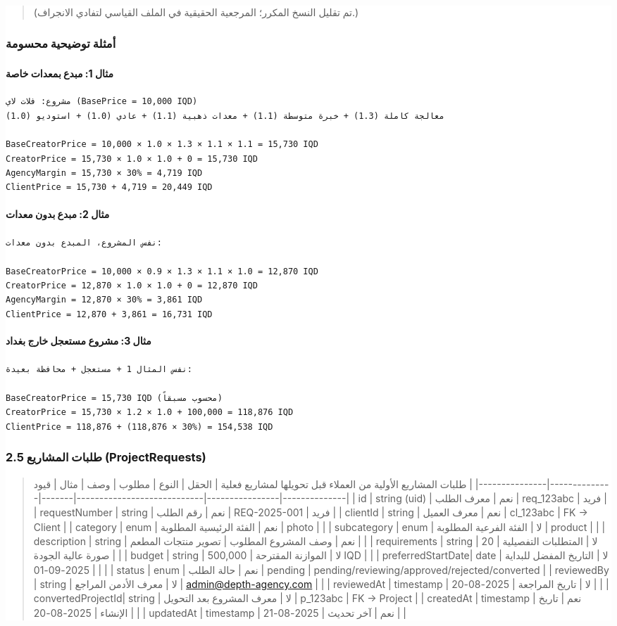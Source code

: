 > (تم تقليل النسخ المكرر؛ المرجعية الحقيقية في الملف القياسي لتفادي الانجراف.)

### أمثلة توضيحية محسومة

#### مثال 1: مبدع بمعدات خاصة
```
مشروع: فلات لاي (BasePrice = 10,000 IQD)
معالجة كاملة (1.3) + خبرة متوسطة (1.1) + معدات ذهبية (1.1) + عادي (1.0) + استوديو (1.0)

BaseCreatorPrice = 10,000 × 1.0 × 1.3 × 1.1 × 1.1 = 15,730 IQD
CreatorPrice = 15,730 × 1.0 × 1.0 + 0 = 15,730 IQD
AgencyMargin = 15,730 × 30% = 4,719 IQD
ClientPrice = 15,730 + 4,719 = 20,449 IQD
```

#### مثال 2: مبدع بدون معدات
```
نفس المشروع، المبدع بدون معدات:

BaseCreatorPrice = 10,000 × 0.9 × 1.3 × 1.1 × 1.0 = 12,870 IQD
CreatorPrice = 12,870 × 1.0 × 1.0 + 0 = 12,870 IQD
AgencyMargin = 12,870 × 30% = 3,861 IQD
ClientPrice = 12,870 + 3,861 = 16,731 IQD
```

#### مثال 3: مشروع مستعجل خارج بغداد
```
نفس المثال 1 + مستعجل + محافظة بعيدة:

BaseCreatorPrice = 15,730 IQD (محسوب مسبقاً)
CreatorPrice = 15,730 × 1.2 × 1.0 + 100,000 = 118,876 IQD
ClientPrice = 118,876 + (118,876 × 30%) = 154,538 IQD
```

### 2.5 طلبات المشاريع (ProjectRequests)
> طلبات المشاريع الأولية من العملاء قبل تحويلها لمشاريع فعلية
| الحقل         | النوع         | مطلوب | وصف                        | مثال           | قيود         |
|---------------|--------------|-------|----------------------------|----------------|--------------|
| id            | string (uid) | نعم   | معرف الطلب                 | req_123abc     | فريد         |
| requestNumber | string       | نعم   | رقم الطلب                  | REQ-2025-001   | فريد         |
| clientId      | string       | نعم   | معرف العميل                | cl_123abc      | FK → Client  |
| category      | enum         | نعم   | الفئة الرئيسية المطلوبة    | photo          |              |
| subcategory   | enum         | لا    | الفئة الفرعية المطلوبة     | product        |              |
| description   | string       | نعم   | وصف المشروع المطلوب       | تصوير منتجات المطعم |          |
| requirements  | string       | لا    | المتطلبات التفصيلية       | 20 صورة عالية الجودة |       |
| budget        | string       | لا    | الموازنة المقترحة          | 500,000 IQD    |              |
| preferredStartDate| date     | لا    | التاريخ المفضل للبداية     | 2025-09-01     |              |
| status        | enum         | نعم   | حالة الطلب                 | pending        | pending/reviewing/approved/rejected/converted |
| reviewedBy    | string       | لا    | معرف الأدمن المراجع        | admin@depth-agency.com |            |
| reviewedAt    | timestamp    | لا    | تاريخ المراجعة             | 2025-08-20     |              |
| convertedProjectId| string   | لا    | معرف المشروع بعد التحويل   | p_123abc       | FK → Project |
| createdAt     | timestamp    | نعم   | تاريخ الإنشاء              | 2025-08-20     |              |
| updatedAt     | timestamp    | نعم   | آخر تحديث                  | 2025-08-21     |              |
